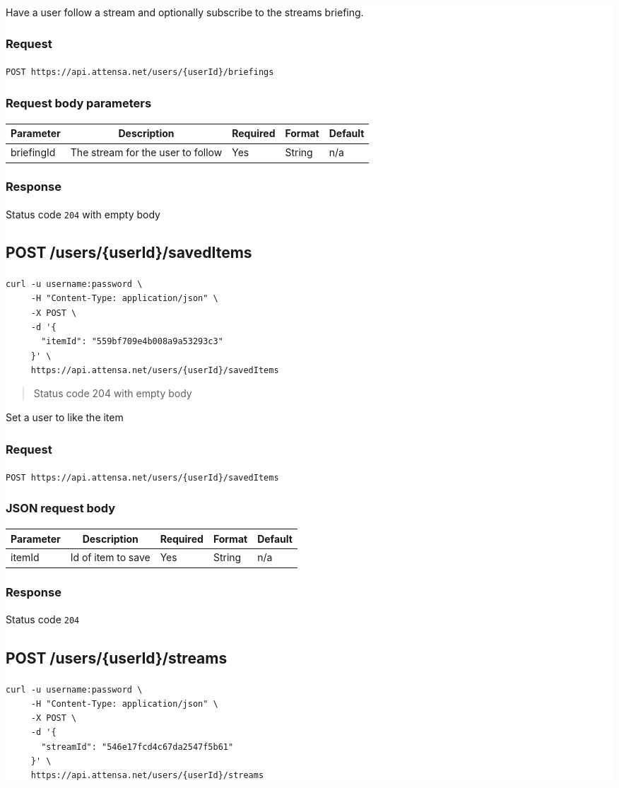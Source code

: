Have a user follow a stream and optionally subscribe to the streams briefing.

### Request

`POST https://api.attensa.net/users/{userId}/briefings`

### Request body parameters

Parameter | Description | Required | Format | Default
--------- | ----------- | -------- | ------ | -------
briefingId | The stream for the user to follow | Yes | String | n/a

### Response

Status code `204` with empty body

## POST /users/{userId}/savedItems

```shell
curl -u username:password \
     -H "Content-Type: application/json" \
     -X POST \
     -d '{
       "itemId": "559bf709e4b008a9a53293c3"
     }' \
     https://api.attensa.net/users/{userId}/savedItems
```
> Status code 204 with empty body

Set a user to like the item

### Request

`POST https://api.attensa.net/users/{userId}/savedItems`

### JSON request body

Parameter | Description | Required | Format | Default
--------- | ----------- | -------- | ------ | -------
itemId | Id of item to save | Yes | String | n/a

### Response

Status code `204`

## POST /users/{userId}/streams

```shell
curl -u username:password \
     -H "Content-Type: application/json" \
     -X POST \
     -d '{
       "streamId": "546e17fcd4c67da2547f5b61"
     }' \
     https://api.attensa.net/users/{userId}/streams
```
